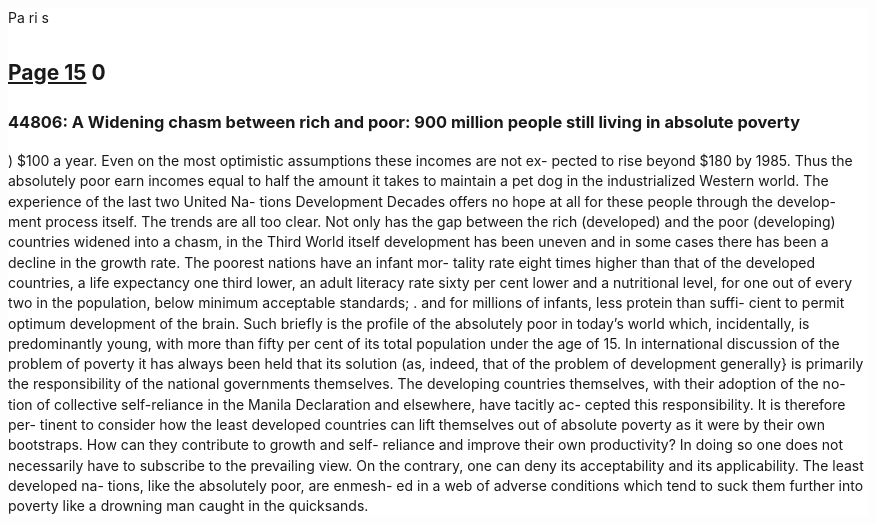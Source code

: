 Pa
ri
s

## [Page 15](074780engo.pdf#page=15) 0

### 44806: A Widening chasm between rich and poor: 900 million people still living in absolute poverty

) $100 a year. Even on the most optimistic 
assumptions these incomes are not ex- 
pected to rise beyond $180 by 1985. Thus 
the absolutely poor earn incomes equal to 
half the amount it takes to maintain a pet 
dog in the industrialized Western world. 
The experience of the last two United Na- 
tions Development Decades offers no hope 
at all for these people through the develop- 
ment process itself. The trends are all too 
clear. Not only has the gap between the rich 
(developed) and the poor (developing) 
countries widened into a chasm, in the Third 
World itself development has been uneven 
and in some cases there has been a decline 
in the growth rate. 
The poorest nations have an infant mor- 
tality rate eight times higher than that of the 
developed countries, a life expectancy one 
third lower, an adult literacy rate sixty per 
cent lower and a nutritional level, for one 
out of every two in the population, below 
minimum acceptable standards; . and for 
millions of infants, less protein than suffi- 
cient to permit optimum development of the 
brain. 
Such briefly is the profile of the absolutely 
poor in today’s world which, incidentally, is 
predominantly young, with more than fifty 
per cent of its total population under the age 
of 15. 
In international discussion of the problem 
of poverty it has always been held that its 
solution (as, indeed, that of the problem of 
development generally} is primarily the 
responsibility of the national governments 
themselves. The developing countries 
themselves, with their adoption of the no- 
tion of collective self-reliance in the Manila 
Declaration and elsewhere, have tacitly ac- 
cepted this responsibility. It is therefore per- 
tinent to consider how the least developed 
countries can lift themselves out of absolute 
poverty as it were by their own bootstraps. 
How can they contribute to growth and self- 
reliance and improve their own productivity? 
In doing so one does not necessarily have 
to subscribe to the prevailing view. On the 
contrary, one can deny its acceptability and 
its applicability. The least developed na- 
tions, like the absolutely poor, are enmesh- 
ed in a web of adverse conditions which 
tend to suck them further into poverty like a 
drowning man caught in the quicksands. 
